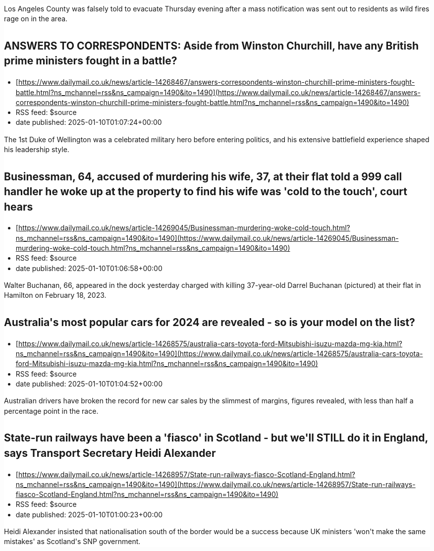 Los Angeles County was falsely told to evacuate Thursday evening after a mass notification was sent out to residents as wild fires rage on in the area.

## ANSWERS TO CORRESPONDENTS: Aside from Winston Churchill, have any British prime ministers fought in a battle?
 - [https://www.dailymail.co.uk/news/article-14268467/answers-correspondents-winston-churchill-prime-ministers-fought-battle.html?ns_mchannel=rss&ns_campaign=1490&ito=1490](https://www.dailymail.co.uk/news/article-14268467/answers-correspondents-winston-churchill-prime-ministers-fought-battle.html?ns_mchannel=rss&ns_campaign=1490&ito=1490)
 - RSS feed: $source
 - date published: 2025-01-10T01:07:24+00:00

The 1st Duke of Wellington was a celebrated military hero before entering politics, and his extensive battlefield experience shaped his leadership style.

## Businessman, 64, accused of murdering his wife, 37, at their flat told a 999 call handler he woke up at the property to find his wife was 'cold to the touch', court hears
 - [https://www.dailymail.co.uk/news/article-14269045/Businessman-murdering-woke-cold-touch.html?ns_mchannel=rss&ns_campaign=1490&ito=1490](https://www.dailymail.co.uk/news/article-14269045/Businessman-murdering-woke-cold-touch.html?ns_mchannel=rss&ns_campaign=1490&ito=1490)
 - RSS feed: $source
 - date published: 2025-01-10T01:06:58+00:00

Walter Buchanan, 66, appeared in the dock yesterday charged with killing 37-year-old Darrel Buchanan (pictured) at their flat in Hamilton on February 18, 2023.

## Australia's most popular cars for 2024 are revealed - so is your model on the list?
 - [https://www.dailymail.co.uk/news/article-14268575/australia-cars-toyota-ford-Mitsubishi-isuzu-mazda-mg-kia.html?ns_mchannel=rss&ns_campaign=1490&ito=1490](https://www.dailymail.co.uk/news/article-14268575/australia-cars-toyota-ford-Mitsubishi-isuzu-mazda-mg-kia.html?ns_mchannel=rss&ns_campaign=1490&ito=1490)
 - RSS feed: $source
 - date published: 2025-01-10T01:04:52+00:00

Australian drivers have broken the record for new car sales by the slimmest of margins, figures revealed, with less than half a percentage point in the race.

## State-run railways have been a 'fiasco' in Scotland - but we'll STILL do it in England, says Transport Secretary Heidi Alexander
 - [https://www.dailymail.co.uk/news/article-14268957/State-run-railways-fiasco-Scotland-England.html?ns_mchannel=rss&ns_campaign=1490&ito=1490](https://www.dailymail.co.uk/news/article-14268957/State-run-railways-fiasco-Scotland-England.html?ns_mchannel=rss&ns_campaign=1490&ito=1490)
 - RSS feed: $source
 - date published: 2025-01-10T01:00:23+00:00

Heidi Alexander insisted that nationalisation south of the border would be a success because UK ministers 'won't make the same mistakes' as Scotland's SNP government.
